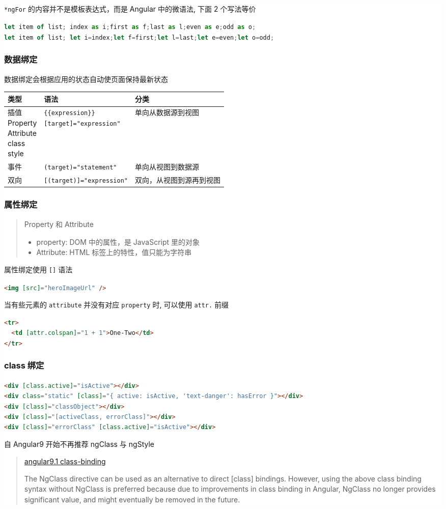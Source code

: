 `*ngFor` 的内容并不是模板表达式，而是 Angular 中的微语法, 下面 2 个写法等价

```js
let item of list; index as i;first as f;last as l;even as e;odd as o;
let item of list; let i=index;let f=first;let l=last;let e=even;let o=odd;
```

### 数据绑定

数据绑定会根据应用的状态自动使页面保持最新状态

| 类型                                                           | 语法                                          | 分类                     |
| :------------------------------------------------------------- | :-------------------------------------------- | :----------------------- |
| 插值 <br /> Property<br /> Attribute <br /> class <br /> style | `{{expression}}`<br />`[target]="expression"` | 单向从数据源到视图       |
| 事件                                                           | `(target)="statement"`                        | 单向从视图到数据源       |
| 双向                                                           | `[(target)]="expression"`                     | 双向，从视图到源再到视图 |

### 属性绑定

> Property 和 Attribute
>
> - property: DOM 中的属性，是 JavaScript 里的对象
> - Attribute: HTML 标签上的特性，值只能为字符串

属性绑定使用 `[]` 语法

```html
<img [src]="heroImageUrl" />
```

当有些元素的 `attribute` 并没有对应 `property` 时, 可以使用 `attr.` 前缀

```html
<tr>
  <td [attr.colspan]="1 + 1">One-Two</td>
</tr>
```

### class 绑定

```html
<div [class.active]="isActive"></div>
<div class="static" [class]="{ active: isActive, 'text-danger': hasError }"></div>
<div [class]="classObject"></div>
<div [class]="[activeClass, errorClass]"></div>
<div [class]="errorClass" [class.active]="isActive"></div>
```

自 Angular9 开始不再推荐 ngClass 与 ngStyle

> [angular9.1 class-binding](https://github.com/angular/angular/blob/5d43497717c7585fa36d630163d2c231cc16affe/aio/content/guide/template-syntax.md?plain=1#L965)
>
> The NgClass directive can be used as an alternative to direct [class] bindings. However, using the above class binding syntax without NgClass is preferred because due to improvements in class binding in Angular, NgClass no longer provides significant value, and might eventually be removed in the future.
